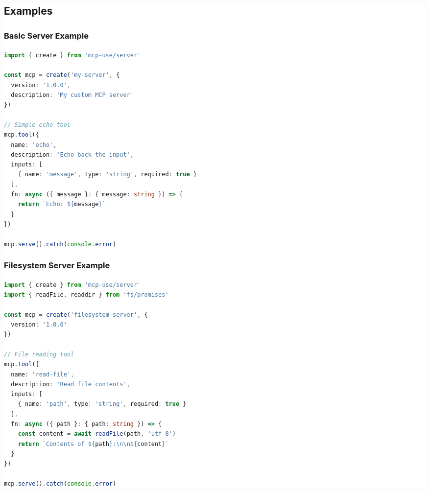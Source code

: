 ## Examples

### Basic Server Example

```typescript
import { create } from 'mcp-use/server'

const mcp = create('my-server', {
  version: '1.0.0',
  description: 'My custom MCP server'
})

// Simple echo tool
mcp.tool({
  name: 'echo',
  description: 'Echo back the input',
  inputs: [
    { name: 'message', type: 'string', required: true }
  ],
  fn: async ({ message }: { message: string }) => {
    return `Echo: ${message}`
  }
})

mcp.serve().catch(console.error)
```

### Filesystem Server Example

```typescript
import { create } from 'mcp-use/server'
import { readFile, readdir } from 'fs/promises'

const mcp = create('filesystem-server', {
  version: '1.0.0'
})

// File reading tool
mcp.tool({
  name: 'read-file',
  description: 'Read file contents',
  inputs: [
    { name: 'path', type: 'string', required: true }
  ],
  fn: async ({ path }: { path: string }) => {
    const content = await readFile(path, 'utf-8')
    return `Contents of ${path}:\n\n${content}`
  }
})

mcp.serve().catch(console.error)
```
